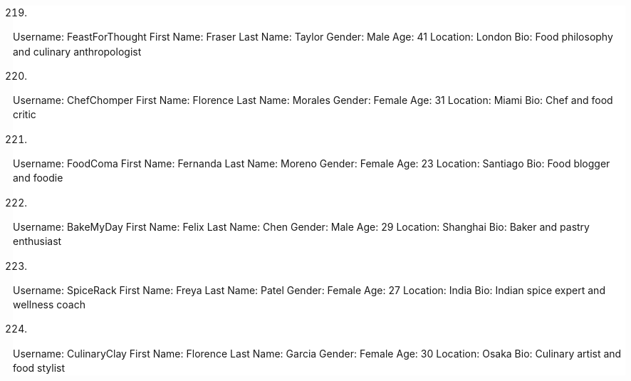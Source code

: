 219. 
Username: FeastForThought
First Name: Fraser
Last Name: Taylor
Gender: Male
Age: 41
Location: London
Bio: Food philosophy and culinary anthropologist

220. 
Username: ChefChomper
First Name: Florence
Last Name: Morales
Gender: Female
Age: 31
Location: Miami
Bio: Chef and food critic

221. 
Username: FoodComa
First Name: Fernanda
Last Name: Moreno
Gender: Female
Age: 23
Location: Santiago
Bio: Food blogger and foodie

222. 
Username: BakeMyDay
First Name: Felix
Last Name: Chen
Gender: Male
Age: 29
Location: Shanghai
Bio: Baker and pastry enthusiast

223. 
Username: SpiceRack
First Name: Freya
Last Name: Patel
Gender: Female
Age: 27
Location: India
Bio: Indian spice expert and wellness coach

224. 
Username: CulinaryClay
First Name: Florence
Last Name: Garcia
Gender: Female
Age: 30
Location: Osaka
Bio: Culinary artist and food stylist
